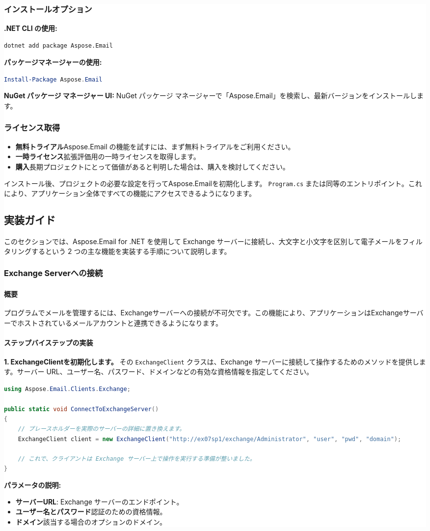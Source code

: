 ### インストールオプション

**.NET CLI の使用:**
```bash
dotnet add package Aspose.Email
```

**パッケージマネージャーの使用:**
```powershell
Install-Package Aspose.Email
```

**NuGet パッケージ マネージャー UI:**
NuGet パッケージ マネージャーで「Aspose.Email」を検索し、最新バージョンをインストールします。

### ライセンス取得
- **無料トライアル**Aspose.Email の機能を試すには、まず無料トライアルをご利用ください。
- **一時ライセンス**拡張評価用の一時ライセンスを取得します。
- **購入**長期プロジェクトにとって価値があると判明した場合は、購入を検討してください。

インストール後、プロジェクトの必要な設定を行ってAspose.Emailを初期化します。 `Program.cs` または同等のエントリポイント。これにより、アプリケーション全体ですべての機能にアクセスできるようになります。

## 実装ガイド

このセクションでは、Aspose.Email for .NET を使用して Exchange サーバーに接続し、大文字と小文字を区別して電子メールをフィルタリングするという 2 つの主な機能を実装する手順について説明します。

### Exchange Serverへの接続

#### 概要
プログラムでメールを管理するには、Exchangeサーバーへの接続が不可欠です。この機能により、アプリケーションはExchangeサーバーでホストされているメールアカウントと連携できるようになります。

#### ステップバイステップの実装

**1. ExchangeClientを初期化します。**
その `ExchangeClient` クラスは、Exchange サーバーに接続して操作するためのメソッドを提供します。サーバー URL、ユーザー名、パスワード、ドメインなどの有効な資格情報を指定してください。
```csharp
using Aspose.Email.Clients.Exchange;

public static void ConnectToExchangeServer()
{
    // プレースホルダーを実際のサーバーの詳細に置き換えます。
    ExchangeClient client = new ExchangeClient("http://ex07sp1/exchange/Administrator", "user", "pwd", "domain");
    
    // これで、クライアントは Exchange サーバー上で操作を実行する準備が整いました。
}
```

**パラメータの説明:**
- **サーバーURL**: Exchange サーバーのエンドポイント。
- **ユーザー名とパスワード**認証のための資格情報。
- **ドメイン**該当する場合のオプションのドメイン。
